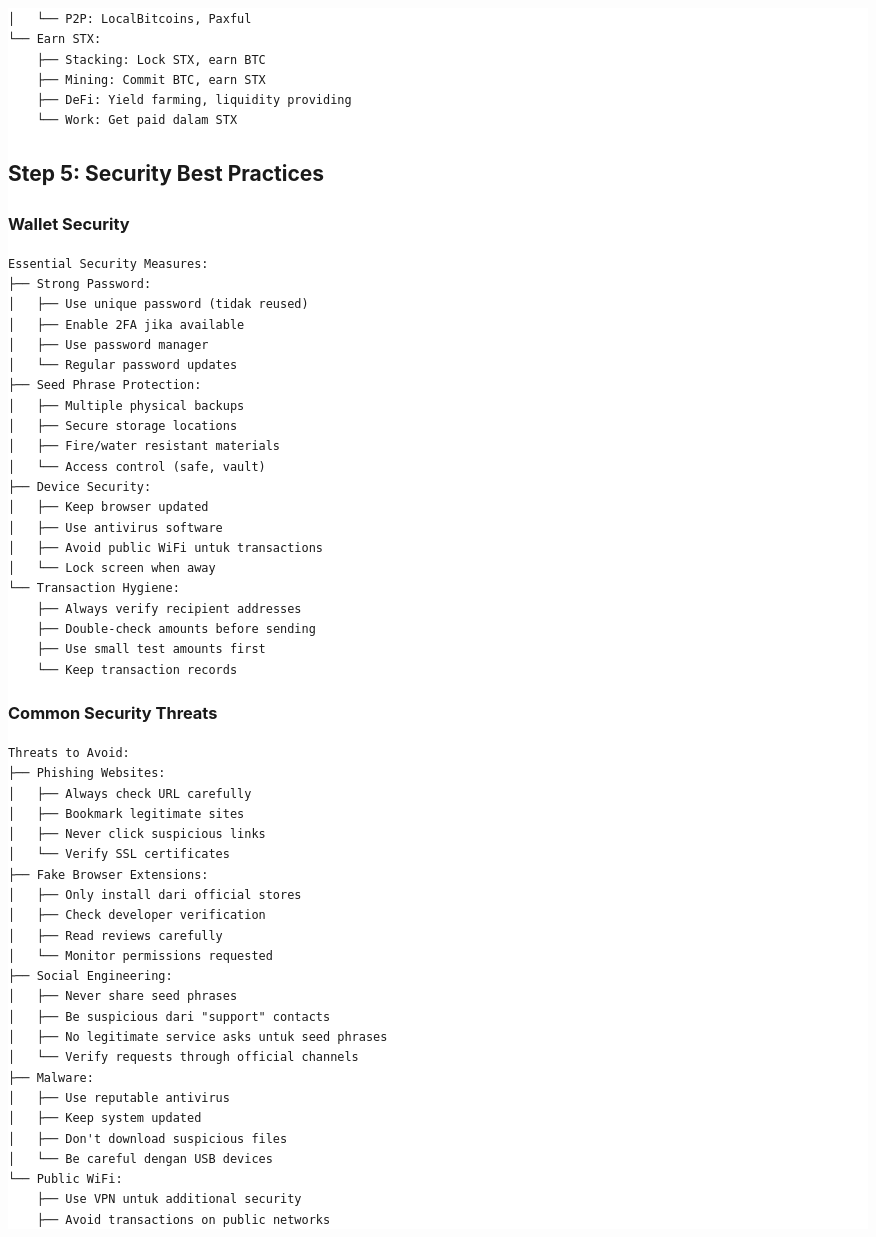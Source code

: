 ```
│   └── P2P: LocalBitcoins, Paxful
└── Earn STX:
    ├── Stacking: Lock STX, earn BTC
    ├── Mining: Commit BTC, earn STX
    ├── DeFi: Yield farming, liquidity providing
    └── Work: Get paid dalam STX
```

## Step 5: Security Best Practices

### Wallet Security

```
Essential Security Measures:
├── Strong Password:
│   ├── Use unique password (tidak reused)
│   ├── Enable 2FA jika available
│   ├── Use password manager
│   └── Regular password updates
├── Seed Phrase Protection:
│   ├── Multiple physical backups
│   ├── Secure storage locations
│   ├── Fire/water resistant materials
│   └── Access control (safe, vault)
├── Device Security:
│   ├── Keep browser updated
│   ├── Use antivirus software
│   ├── Avoid public WiFi untuk transactions
│   └── Lock screen when away
└── Transaction Hygiene:
    ├── Always verify recipient addresses
    ├── Double-check amounts before sending
    ├── Use small test amounts first
    └── Keep transaction records
```

### Common Security Threats

```
Threats to Avoid:
├── Phishing Websites:
│   ├── Always check URL carefully
│   ├── Bookmark legitimate sites
│   ├── Never click suspicious links
│   └── Verify SSL certificates
├── Fake Browser Extensions:
│   ├── Only install dari official stores
│   ├── Check developer verification
│   ├── Read reviews carefully
│   └── Monitor permissions requested
├── Social Engineering:
│   ├── Never share seed phrases
│   ├── Be suspicious dari "support" contacts
│   ├── No legitimate service asks untuk seed phrases
│   └── Verify requests through official channels
├── Malware:
│   ├── Use reputable antivirus
│   ├── Keep system updated
│   ├── Don't download suspicious files
│   └── Be careful dengan USB devices
└── Public WiFi:
    ├── Use VPN untuk additional security
    ├── Avoid transactions on public networks
```